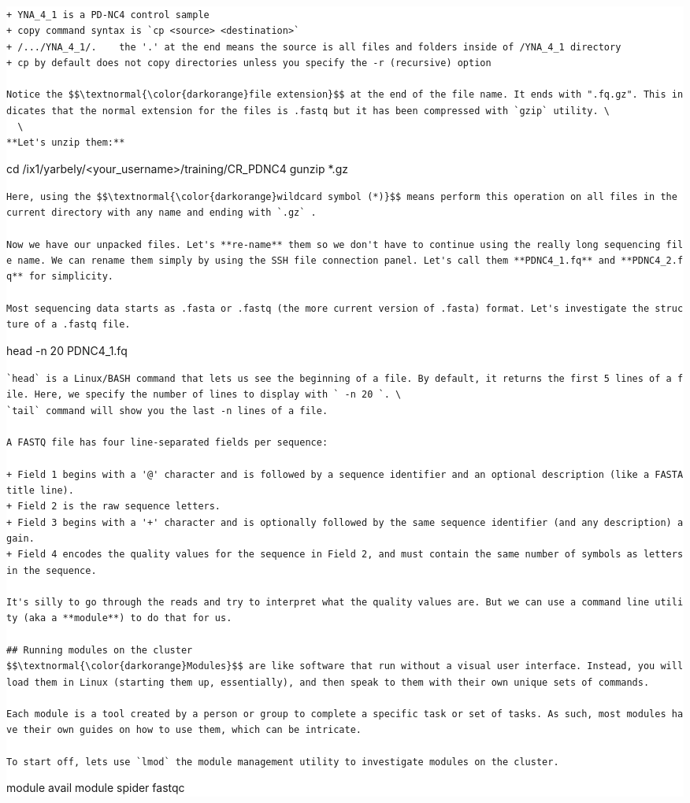 ```
+ YNA_4_1 is a PD-NC4 control sample
+ copy command syntax is `cp <source> <destination>`
+ /.../YNA_4_1/.    the '.' at the end means the source is all files and folders inside of /YNA_4_1 directory
+ cp by default does not copy directories unless you specify the -r (recursive) option
 
Notice the $$\textnormal{\color{darkorange}file extension}$$ at the end of the file name. It ends with ".fq.gz". This indicates that the normal extension for the files is .fastq but it has been compressed with `gzip` utility. \ 
  \
**Let's unzip them:**
```
cd /ix1/yarbely/<your_username>/training/CR_PDNC4 
gunzip *.gz 

```
Here, using the $$\textnormal{\color{darkorange}wildcard symbol (*)}$$ means perform this operation on all files in the current directory with any name and ending with `.gz` .

Now we have our unpacked files. Let's **re-name** them so we don't have to continue using the really long sequencing file name. We can rename them simply by using the SSH file connection panel. Let's call them **PDNC4_1.fq** and **PDNC4_2.fq** for simplicity. 

Most sequencing data starts as .fasta or .fastq (the more current version of .fasta) format. Let's investigate the structure of a .fastq file.

```
head -n 20 PDNC4_1.fq
```
`head` is a Linux/BASH command that lets us see the beginning of a file. By default, it returns the first 5 lines of a file. Here, we specify the number of lines to display with ` -n 20 `. \
`tail` command will show you the last -n lines of a file.

A FASTQ file has four line-separated fields per sequence:

+ Field 1 begins with a '@' character and is followed by a sequence identifier and an optional description (like a FASTA title line).
+ Field 2 is the raw sequence letters.
+ Field 3 begins with a '+' character and is optionally followed by the same sequence identifier (and any description) again.
+ Field 4 encodes the quality values for the sequence in Field 2, and must contain the same number of symbols as letters in the sequence.

It's silly to go through the reads and try to interpret what the quality values are. But we can use a command line utility (aka a **module**) to do that for us. 

## Running modules on the cluster
$$\textnormal{\color{darkorange}Modules}$$ are like software that run without a visual user interface. Instead, you will load them in Linux (starting them up, essentially), and then speak to them with their own unique sets of commands. 

Each module is a tool created by a person or group to complete a specific task or set of tasks. As such, most modules have their own guides on how to use them, which can be intricate. 

To start off, lets use `lmod` the module management utility to investigate modules on the cluster. 
```
module avail
module spider fastqc
